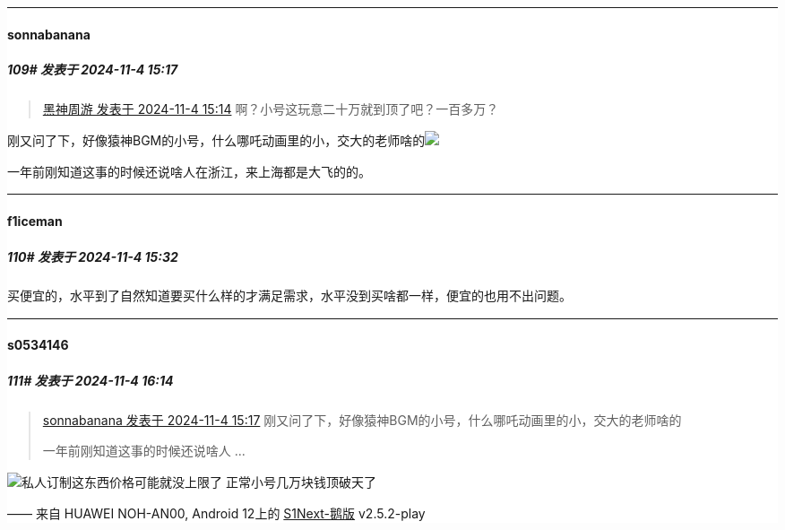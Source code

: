 
*****

####  sonnabanana  
##### 109#       发表于 2024-11-4 15:17

<blockquote><a href="httphttps://bbs.saraba1st.com/2b/forum.php?mod=redirect&amp;goto=findpost&amp;pid=66616183&amp;ptid=2205594" target="_blank">黑神周游 发表于 2024-11-4 15:14</a>
啊？小号这玩意二十万就到顶了吧？一百多万？</blockquote>
刚又问了下，好像猿神BGM的小号，什么哪吒动画里的小，交大的老师啥的<img src="https://static.saraba1st.com/image/smiley/face2017/001.png" referrerpolicy="no-referrer">

一年前刚知道这事的时候还说啥人在浙江，来上海都是大飞的的。


*****

####  f1iceman  
##### 110#       发表于 2024-11-4 15:32

买便宜的，水平到了自然知道要买什么样的才满足需求，水平没到买啥都一样，便宜的也用不出问题。


*****

####  s0534146  
##### 111#       发表于 2024-11-4 16:14

<blockquote><a href="httphttps://bbs.saraba1st.com/2b/forum.php?mod=redirect&amp;goto=findpost&amp;pid=66616220&amp;ptid=2205594" target="_blank">sonnabanana 发表于 2024-11-4 15:17</a>
刚又问了下，好像猿神BGM的小号，什么哪吒动画里的小，交大的老师啥的

一年前刚知道这事的时候还说啥人 ...</blockquote>
<img src="https://static.saraba1st.com/image/smiley/face2017/067.png" referrerpolicy="no-referrer">私人订制这东西价格可能就没上限了
正常小号几万块钱顶破天了

—— 来自 HUAWEI NOH-AN00, Android 12上的 [S1Next-鹅版](https://github.com/ykrank/S1-Next/releases) v2.5.2-play

